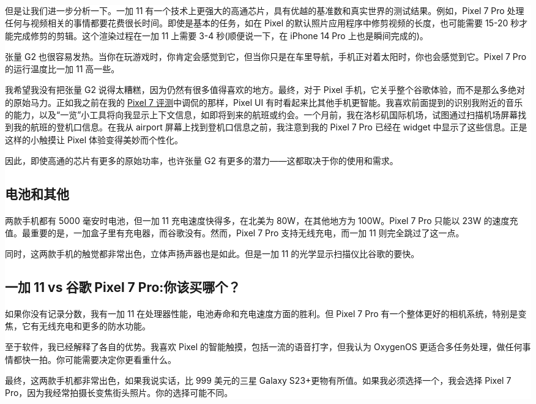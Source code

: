 但是让我们进一步分析一下。一加 11 有一个技术上更强大的高通芯片，具有优越的基准数和真实世界的测试结果。例如，Pixel 7 Pro 处理任何与视频相关的事情都要花费很长时间。即使是基本的任务，如在 Pixel 的默认照片应用程序中修剪视频的长度，也可能需要 15-20 秒才能完成修剪的剪辑。这个渲染过程在一加 11 上需要 3-4 秒(顺便说一下，在 iPhone 14 Pro 上也是瞬间完成的)。

张量 G2 也很容易发热。当你在玩游戏时，你肯定会感觉到它，但当你只是在车里导航，手机正对着太阳时，你也会感觉到它。Pixel 7 Pro 的运行温度比一加 11 高一些。

我希望我没有把张量 G2 说得太糟糕，因为仍然有很多值得喜欢的地方。最终，对于 Pixel 手机，它关乎整个谷歌体验，而不是那么多绝对的原始马力。正如我之前在我的 [Pixel 7 评测](https://www.xda-developers.com/google-pixel-7-review/)中调侃的那样，Pixel UI 有时看起来比其他手机更智能。我喜欢前面提到的识别我附近的音乐的能力，以及“一览”小工具将向我显示上下文信息，如即将到来的航班或约会。一个月前，我在洛杉矶国际机场，试图通过扫描机场屏幕找到我的航班的登机口信息。在我从 airport 屏幕上找到登机口信息之前，我注意到我的 Pixel 7 Pro 已经在 widget 中显示了这些信息。正是这样的小触摸让 Pixel 体验变得美妙而个性化。

因此，即使高通的芯片有更多的原始功率，也许张量 G2 有更多的潜力——这都取决于你的使用和需求。

## 电池和其他

两款手机都有 5000 毫安时电池，但一加 11 充电速度快得多，在北美为 80W，在其他地方为 100W。Pixel 7 Pro 只能以 23W 的速度充值。最重要的是，一加盒子里有充电器，而谷歌没有。然而，Pixel 7 Pro 支持无线充电，而一加 11 则完全跳过了这一点。

同时，这两款手机的触觉都非常出色，立体声扬声器也是如此。但是一加 11 的光学显示扫描仪比谷歌的要快。

## 一加 11 vs 谷歌 Pixel 7 Pro:你该买哪个？

如果你没有记录分数，我有一加 11 在处理器性能，电池寿命和充电速度方面的胜利。但 Pixel 7 Pro 有一个整体更好的相机系统，特别是变焦，它有无线充电和更多的防水功能。

至于软件，我已经解释了各自的优势。我喜欢 Pixel 的智能触摸，包括一流的语音打字，但我认为 OxygenOS 更适合多任务处理，做任何事情都快一拍。你可能需要决定你更看重什么。

最终，这两款手机都非常出色，如果我说实话，比 999 美元的三星 Galaxy S23+更物有所值。如果我必须选择一个，我会选择 Pixel 7 Pro，因为我经常拍摄长变焦街头照片。你的选择可能不同。